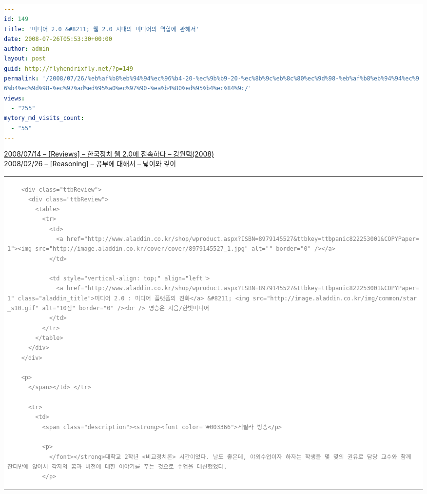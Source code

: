 ```yaml
---
id: 149
title: '미디어 2.0 &#8211; 웹 2.0 시대의 미디어의 역할에 관해서'
date: 2008-07-26T05:53:30+00:00
author: admin
layout: post
guid: http://flyhendrixfly.net/?p=149
permalink: '/2008/07/26/%eb%af%b8%eb%94%94%ec%96%b4-20-%ec%9b%b9-20-%ec%8b%9c%eb%8c%80%ec%9d%98-%eb%af%b8%eb%94%94%ec%96%b4%ec%9d%98-%ec%97%ad%ed%95%a0%ec%97%90-%ea%b4%80%ed%95%b4%ec%84%9c/'
views:
  - "255"
mytory_md_visits_count:
  - "55"
---
```

<div class="hreview ttbReview">
  <a href="http://flyinghendrix.tistory.com/94">2008/07/14 &#8211; [Reviews] &#8211; 한국정치 웹 2.0에 접속하다 &#8211; 강원택(2008)</a><br /> <a href="http://flyinghendrix.tistory.com/67">2008/02/26 &#8211; [Reasoning] &#8211; 공부에 대해서 &#8211; 넓이와 깊이</a></p> 
  
  <table border="0" cellpadding="3" cellspacing="0">
    <tr>
      <td valign="top">
        <span style="color: rgb(129, 129, 129);"></p> 
        
        <div class="ttbReview">
          <div class="ttbReview">
            <table>
              <tr>
                <td>
                  <a href="http://www.aladdin.co.kr/shop/wproduct.aspx?ISBN=8979145527&ttbkey=ttbpanic822253001&COPYPaper=1"><img src="http://image.aladdin.co.kr/cover/cover/8979145527_1.jpg" alt="" border="0" /></a>
                </td>
                
                <td style="vertical-align: top;" align="left">
                  <a href="http://www.aladdin.co.kr/shop/wproduct.aspx?ISBN=8979145527&ttbkey=ttbpanic822253001&COPYPaper=1" class="aladdin_title">미디어 2.0 : 미디어 플랫폼의 진화</a> &#8211; <img src="http://image.aladdin.co.kr/img/common/star_s10.gif" alt="10점" border="0" /><br /> 명승은 지음/한빛미디어
                </td>
              </tr>
            </table>
          </div>
        </div>
        
        <p>
          </span></td> </tr> 
          
          <tr>
            <td>
              <span class="description"><strong><font color="#003366">게릴라 방송</p> 
              
              <p>
                </font></strong>대학교 2학년 <비교정치론> 시간이었다. 날도 좋은데, 야외수업이자 하자는 학생들 몇 몇의 권유로 담당 교수와 함께 잔디밭에 앉아서 각자의 꿈과 비전에 대한 이야기를 푸는 것으로 수업을 대신했었다.
              </p>
              